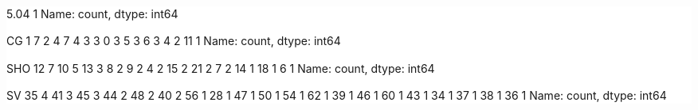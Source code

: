 5.04    1
Name: count, dtype: int64


CG
1     7
2     4
7     4
3     3
0     3
5     3
6     3
4     2
11    1
Name: count, dtype: int64


SHO
12    7
10    5
13    3
8     2
9     2
4     2
15    2
21    2
7     2
14    1
18    1
6     1
Name: count, dtype: int64


SV
35    4
41    3
45    3
44    2
48    2
40    2
56    1
28    1
47    1
50    1
54    1
62    1
39    1
46    1
60    1
43    1
34    1
37    1
38    1
36    1
Name: count, dtype: int64
